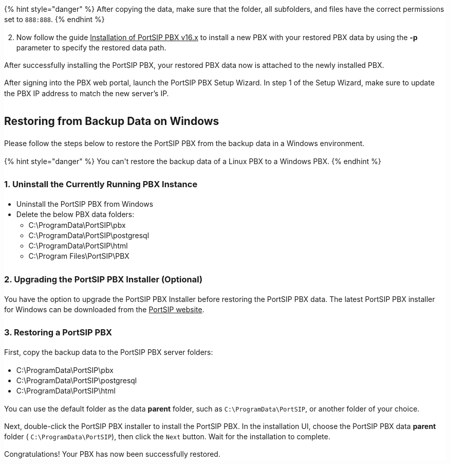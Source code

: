 {% hint style="danger" %}
After copying the data, make sure that the  folder, all subfolders, and files have the correct permissions set to `888:888`.
{% endhint %}

2. Now follow the guide [Installation of PortSIP PBX v16.x](../1-installation-of-the-portsip-pbx/installation-of-portsip-pbx-v16/) to install a new PBX with your restored PBX data by using the **-p** parameter to specify the restored data path.

After successfully installing the PortSIP PBX, your restored PBX data now is attached to the newly installed PBX.&#x20;

After signing into the PBX web portal, launch the PortSIP PBX Setup Wizard. In step 1 of the Setup Wizard, make sure to update the PBX IP address to match the new server’s IP.

## **Restoring from Backup Data on Windows**

Please follow the steps below to restore the PortSIP PBX from the backup data in a Windows environment.

{% hint style="danger" %}
You can't restore the backup data of a Linux PBX to a Windows PBX.
{% endhint %}

### **1. Uninstall the Currently Running PBX Instance**

* Uninstall the PortSIP PBX from Windows
* Delete the below PBX data folders:
  * C:\ProgramData\PortSIP\pbx
  * C:\ProgramData\PortSIP\postgresql
  * C:\ProgramData\PortSIP\html
  * C:\Program Files\PortSIP\PBX

### **2. Upgrading the PortSIP PBX Installer (Optional)**

You have the option to upgrade the PortSIP PBX Installer before restoring the PortSIP PBX data. The latest PortSIP PBX installer for Windows can be downloaded from the [PortSIP website](https://www.portsip.com/download-portsip-pbx/).

### **3. Restoring a PortSIP PBX**

First, copy the backup data to the PortSIP PBX server folders:

* C:\ProgramData\PortSIP\pbx
* C:\ProgramData\PortSIP\postgresql
* C:\ProgramData\PortSIP\html

You can use the default folder as the data **parent** folder, such as `C:\ProgramData\PortSIP`, or another folder of your choice.

Next, double-click the PortSIP PBX installer to install the PortSIP PBX. In the installation UI, choose the PortSIP PBX data **parent** folder ( `C:\ProgramData\PortSIP`), then click the `Next` button. Wait for the installation to complete.&#x20;

Congratulations! Your PBX has now been successfully restored.
